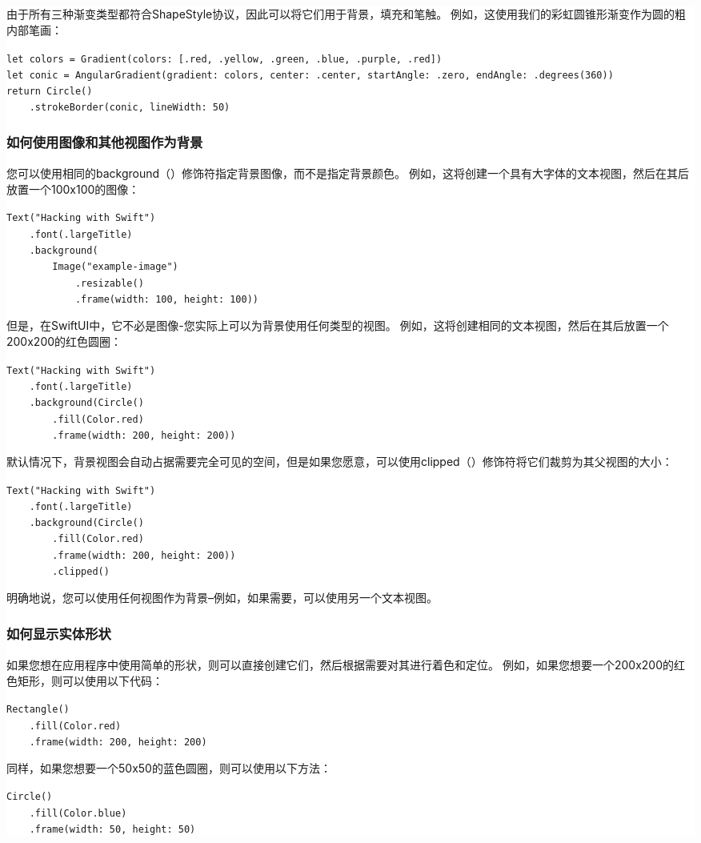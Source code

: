 由于所有三种渐变类型都符合ShapeStyle协议，因此可以将它们用于背景，填充和笔触。 例如，这使用我们的彩虹圆锥形渐变作为圆的粗内部笔画：
```
let colors = Gradient(colors: [.red, .yellow, .green, .blue, .purple, .red])
let conic = AngularGradient(gradient: colors, center: .center, startAngle: .zero, endAngle: .degrees(360))
return Circle()
    .strokeBorder(conic, lineWidth: 50)
```

### 如何使用图像和其他视图作为背景
您可以使用相同的background（）修饰符指定背景图像，而不是指定背景颜色。
例如，这将创建一个具有大字体的文本视图，然后在其后放置一个100x100的图像：
```
Text("Hacking with Swift")
    .font(.largeTitle)
    .background(
        Image("example-image")
            .resizable()
            .frame(width: 100, height: 100))
```

但是，在SwiftUI中，它不必是图像-您实际上可以为背景使用任何类型的视图。 例如，这将创建相同的文本视图，然后在其后放置一个200x200的红色圆圈：
```
Text("Hacking with Swift")
    .font(.largeTitle)
    .background(Circle()
        .fill(Color.red)
        .frame(width: 200, height: 200))
```

默认情况下，背景视图会自动占据需要完全可见的空间，但是如果您愿意，可以使用clipped（）修饰符将它们裁剪为其父视图的大小：
```
Text("Hacking with Swift")
    .font(.largeTitle)
    .background(Circle()
        .fill(Color.red)
        .frame(width: 200, height: 200))
        .clipped()
```

明确地说，您可以使用任何视图作为背景–例如，如果需要，可以使用另一个文本视图。

### 如何显示实体形状
如果您想在应用程序中使用简单的形状，则可以直接创建它们，然后根据需要对其进行着色和定位。
例如，如果您想要一个200x200的红色矩形，则可以使用以下代码：
```
Rectangle()
    .fill(Color.red)
    .frame(width: 200, height: 200)
```

同样，如果您想要一个50x50的蓝色圆圈，则可以使用以下方法：
```
Circle()
    .fill(Color.blue)
    .frame(width: 50, height: 50)
```
